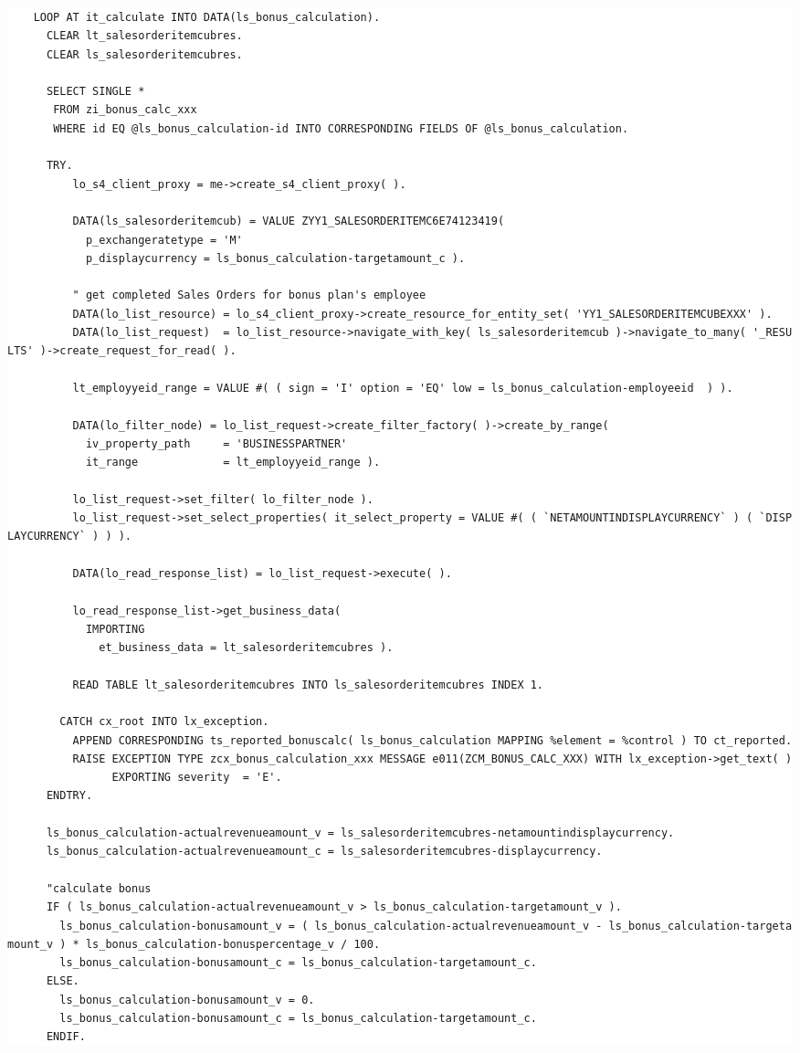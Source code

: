         LOOP AT it_calculate INTO DATA(ls_bonus_calculation).
          CLEAR lt_salesorderitemcubres.
          CLEAR ls_salesorderitemcubres.

          SELECT SINGLE *
           FROM zi_bonus_calc_xxx
           WHERE id EQ @ls_bonus_calculation-id INTO CORRESPONDING FIELDS OF @ls_bonus_calculation.

          TRY.
              lo_s4_client_proxy = me->create_s4_client_proxy( ).

              DATA(ls_salesorderitemcub) = VALUE ZYY1_SALESORDERITEMC6E74123419(
                p_exchangeratetype = 'M'
                p_displaycurrency = ls_bonus_calculation-targetamount_c ).

              " get completed Sales Orders for bonus plan's employee
              DATA(lo_list_resource) = lo_s4_client_proxy->create_resource_for_entity_set( 'YY1_SALESORDERITEMCUBEXXX' ).
              DATA(lo_list_request)  = lo_list_resource->navigate_with_key( ls_salesorderitemcub )->navigate_to_many( '_RESULTS' )->create_request_for_read( ).

              lt_employyeid_range = VALUE #( ( sign = 'I' option = 'EQ' low = ls_bonus_calculation-employeeid  ) ).

              DATA(lo_filter_node) = lo_list_request->create_filter_factory( )->create_by_range(
                iv_property_path     = 'BUSINESSPARTNER'
                it_range             = lt_employyeid_range ).

              lo_list_request->set_filter( lo_filter_node ).
              lo_list_request->set_select_properties( it_select_property = VALUE #( ( `NETAMOUNTINDISPLAYCURRENCY` ) ( `DISPLAYCURRENCY` ) ) ).

              DATA(lo_read_response_list) = lo_list_request->execute( ).

              lo_read_response_list->get_business_data(
                IMPORTING
                  et_business_data = lt_salesorderitemcubres ).

              READ TABLE lt_salesorderitemcubres INTO ls_salesorderitemcubres INDEX 1.

            CATCH cx_root INTO lx_exception.
              APPEND CORRESPONDING ts_reported_bonuscalc( ls_bonus_calculation MAPPING %element = %control ) TO ct_reported.
              RAISE EXCEPTION TYPE zcx_bonus_calculation_xxx MESSAGE e011(ZCM_BONUS_CALC_XXX) WITH lx_exception->get_text( )
                    EXPORTING severity  = 'E'.
          ENDTRY.

          ls_bonus_calculation-actualrevenueamount_v = ls_salesorderitemcubres-netamountindisplaycurrency.
          ls_bonus_calculation-actualrevenueamount_c = ls_salesorderitemcubres-displaycurrency.

          "calculate bonus
          IF ( ls_bonus_calculation-actualrevenueamount_v > ls_bonus_calculation-targetamount_v ).
            ls_bonus_calculation-bonusamount_v = ( ls_bonus_calculation-actualrevenueamount_v - ls_bonus_calculation-targetamount_v ) * ls_bonus_calculation-bonuspercentage_v / 100.
            ls_bonus_calculation-bonusamount_c = ls_bonus_calculation-targetamount_c.
          ELSE.
            ls_bonus_calculation-bonusamount_v = 0.
            ls_bonus_calculation-bonusamount_c = ls_bonus_calculation-targetamount_c.
          ENDIF.
